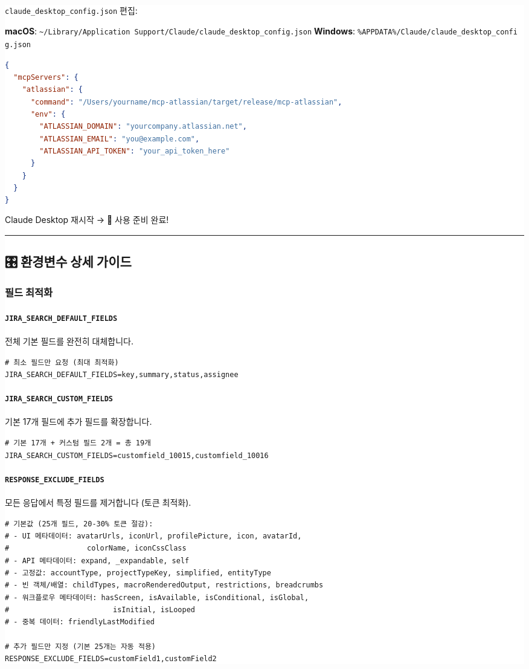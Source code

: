 `claude_desktop_config.json` 편집:

**macOS**: `~/Library/Application Support/Claude/claude_desktop_config.json`
**Windows**: `%APPDATA%/Claude/claude_desktop_config.json`

```json
{
  "mcpServers": {
    "atlassian": {
      "command": "/Users/yourname/mcp-atlassian/target/release/mcp-atlassian",
      "env": {
        "ATLASSIAN_DOMAIN": "yourcompany.atlassian.net",
        "ATLASSIAN_EMAIL": "you@example.com",
        "ATLASSIAN_API_TOKEN": "your_api_token_here"
      }
    }
  }
}
```

Claude Desktop 재시작 → 🎉 사용 준비 완료!

---

## 🎛️ 환경변수 상세 가이드

### 필드 최적화

#### `JIRA_SEARCH_DEFAULT_FIELDS`
전체 기본 필드를 완전히 대체합니다.

```env
# 최소 필드만 요청 (최대 최적화)
JIRA_SEARCH_DEFAULT_FIELDS=key,summary,status,assignee
```

#### `JIRA_SEARCH_CUSTOM_FIELDS`
기본 17개 필드에 추가 필드를 확장합니다.

```env
# 기본 17개 + 커스텀 필드 2개 = 총 19개
JIRA_SEARCH_CUSTOM_FIELDS=customfield_10015,customfield_10016
```

#### `RESPONSE_EXCLUDE_FIELDS`
모든 응답에서 특정 필드를 제거합니다 (토큰 최적화).

```env
# 기본값 (25개 필드, 20-30% 토큰 절감):
# - UI 메타데이터: avatarUrls, iconUrl, profilePicture, icon, avatarId,
#                  colorName, iconCssClass
# - API 메타데이터: expand, _expandable, self
# - 고정값: accountType, projectTypeKey, simplified, entityType
# - 빈 객체/배열: childTypes, macroRenderedOutput, restrictions, breadcrumbs
# - 워크플로우 메타데이터: hasScreen, isAvailable, isConditional, isGlobal,
#                        isInitial, isLooped
# - 중복 데이터: friendlyLastModified

# 추가 필드만 지정 (기본 25개는 자동 적용)
RESPONSE_EXCLUDE_FIELDS=customField1,customField2
```
